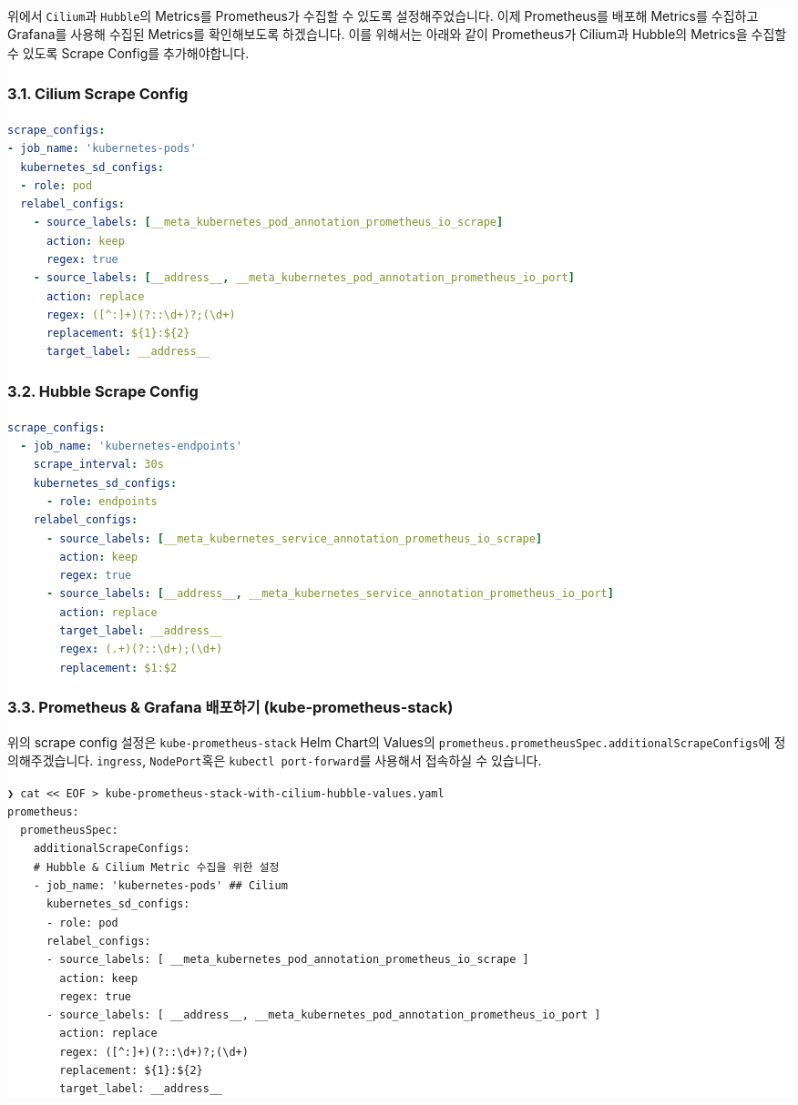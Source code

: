 위에서 `Cilium`과 `Hubble`의 Metrics를 Prometheus가 수집할 수 있도록 설정해주었습니다. 이제 Prometheus를 배포해 Metrics를 수집하고 Grafana를 사용해 수집된 Metrics를 확인해보도록 하겠습니다. 이를 위해서는 아래와 같이 Prometheus가 Cilium과 Hubble의 Metrics을 수집할 수 있도록 Scrape Config를 추가해야합니다.

### 3.1. Cilium Scrape Config

```yaml
scrape_configs:
- job_name: 'kubernetes-pods'
  kubernetes_sd_configs:
  - role: pod
  relabel_configs:
    - source_labels: [__meta_kubernetes_pod_annotation_prometheus_io_scrape]
      action: keep
      regex: true
    - source_labels: [__address__, __meta_kubernetes_pod_annotation_prometheus_io_port]
      action: replace
      regex: ([^:]+)(?::\d+)?;(\d+)
      replacement: ${1}:${2}
      target_label: __address__

```

### 3.2. Hubble Scrape Config

```yaml
scrape_configs:
  - job_name: 'kubernetes-endpoints'
    scrape_interval: 30s
    kubernetes_sd_configs:
      - role: endpoints
    relabel_configs:
      - source_labels: [__meta_kubernetes_service_annotation_prometheus_io_scrape]
        action: keep
        regex: true
      - source_labels: [__address__, __meta_kubernetes_service_annotation_prometheus_io_port]
        action: replace
        target_label: __address__
        regex: (.+)(?::\d+);(\d+)
        replacement: $1:$2
```

### 3.3. Prometheus & Grafana 배포하기 (kube-prometheus-stack)

위의 scrape config 설정은 `kube-prometheus-stack` Helm Chart의 Values의 `prometheus.prometheusSpec.additionalScrapeConfigs`에 정의해주겠습니다. `ingress`, `NodePort`혹은 `kubectl port-forward`를 사용해서 접속하실 수 있습니다.

```shell
❯ cat << EOF > kube-prometheus-stack-with-cilium-hubble-values.yaml
prometheus:
  prometheusSpec:
    additionalScrapeConfigs:
    # Hubble & Cilium Metric 수집을 위한 설정
    - job_name: 'kubernetes-pods' ## Cilium
      kubernetes_sd_configs:
      - role: pod
      relabel_configs:
      - source_labels: [ __meta_kubernetes_pod_annotation_prometheus_io_scrape ]
        action: keep
        regex: true
      - source_labels: [ __address__, __meta_kubernetes_pod_annotation_prometheus_io_port ]
        action: replace
        regex: ([^:]+)(?::\d+)?;(\d+)
        replacement: ${1}:${2}
        target_label: __address__

```